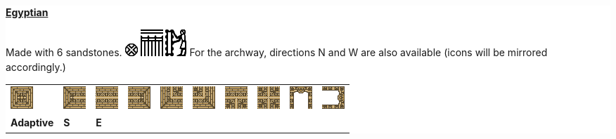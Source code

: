 <u><b>Egyptian</b></u>

Made with 6 sandstones.
<img src="assets/images/townsite_city_region_hieroglyph.png">
<img src="assets/images/o33.png">
<img src="assets/images/a35.png">
For the archway, directions N and W are also available (icons will be
mirrored accordingly.)

<table>
<tbody>
<tr>
<td><img src="assets/images/wall_egyptian.png"></td>
<td><img src="assets/images/wall_egyptian1.png"></td>
<td><img src="assets/images/wall_egyptian2.png"></td>
<td><img src="assets/images/wall_egyptian3.png"></td>
<td><img src="assets/images/wall_egyptian4.png"></td>
<td><img src="assets/images/wall_egyptian5.png"></td>
<td><img src="assets/images/wall_egyptian6.png"></td>
<td><img src="assets/images/wall_egyptian7.png"></td>
<td><img src="assets/images/archway_egyptian_S.png"></td>
<td><img src="assets/images/archway_egyptian_E.png"></td>
</tr>
<tr>
<td><b>Adaptive</b></td>
<td><b>S</b></td>
<td><b>E</b></td>
<td></td>
<td></td>
<td></td>
<td></td>
<td></td>
<td></td>